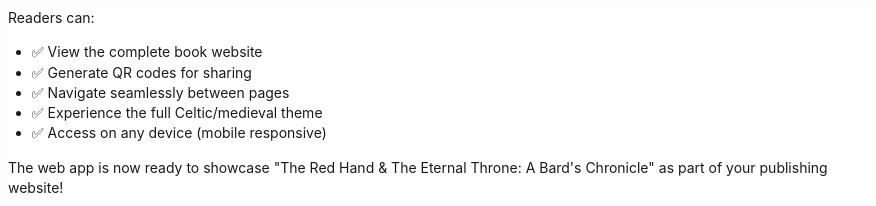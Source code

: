 Readers can:
- ✅ View the complete book website
- ✅ Generate QR codes for sharing
- ✅ Navigate seamlessly between pages
- ✅ Experience the full Celtic/medieval theme
- ✅ Access on any device (mobile responsive)

The web app is now ready to showcase "The Red Hand & The Eternal Throne: A Bard's Chronicle" as part of your publishing website!